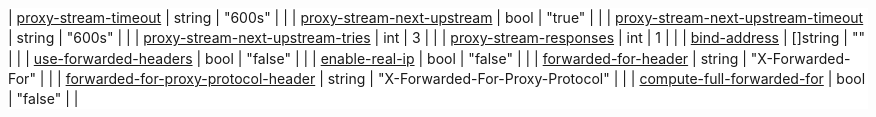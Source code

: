 | [proxy-stream-timeout](#proxy-stream-timeout)                                   | string       | "600s"                                                                                                                                                                                                                                                                                                                                                       |                                                                                     |
| [proxy-stream-next-upstream](#proxy-stream-next-upstream)                       | bool         | "true"                                                                                                                                                                                                                                                                                                                                                       |                                                                                     |
| [proxy-stream-next-upstream-timeout](#proxy-stream-next-upstream-timeout)       | string       | "600s"                                                                                                                                                                                                                                                                                                                                                       |                                                                                     |
| [proxy-stream-next-upstream-tries](#proxy-stream-next-upstream-tries)           | int          | 3                                                                                                                                                                                                                                                                                                                                                            |                                                                                     |
| [proxy-stream-responses](#proxy-stream-responses)                               | int          | 1                                                                                                                                                                                                                                                                                                                                                            |                                                                                     |
| [bind-address](#bind-address)                                                   | []string     | ""                                                                                                                                                                                                                                                                                                                                                           |                                                                                     |
| [use-forwarded-headers](#use-forwarded-headers)                                 | bool         | "false"                                                                                                                                                                                                                                                                                                                                                      |                                                                                     |
| [enable-real-ip](#enable-real-ip)                                               | bool         | "false"                                                                                                                                                                                                                                                                                                                                                      |                                                                                     |
| [forwarded-for-header](#forwarded-for-header)                                   | string       | "X-Forwarded-For"                                                                                                                                                                                                                                                                                                                                            |                                                                                     |
| [forwarded-for-proxy-protocol-header](#forwarded-for-proxy-protocol-header)     | string       | "X-Forwarded-For-Proxy-Protocol"                                                                                                                                                                                                                                                                                                                             |                                                                                     |
| [compute-full-forwarded-for](#compute-full-forwarded-for)                       | bool         | "false"                                                                                                                                                                                                                                                                                                                                                      |                                                                                     |